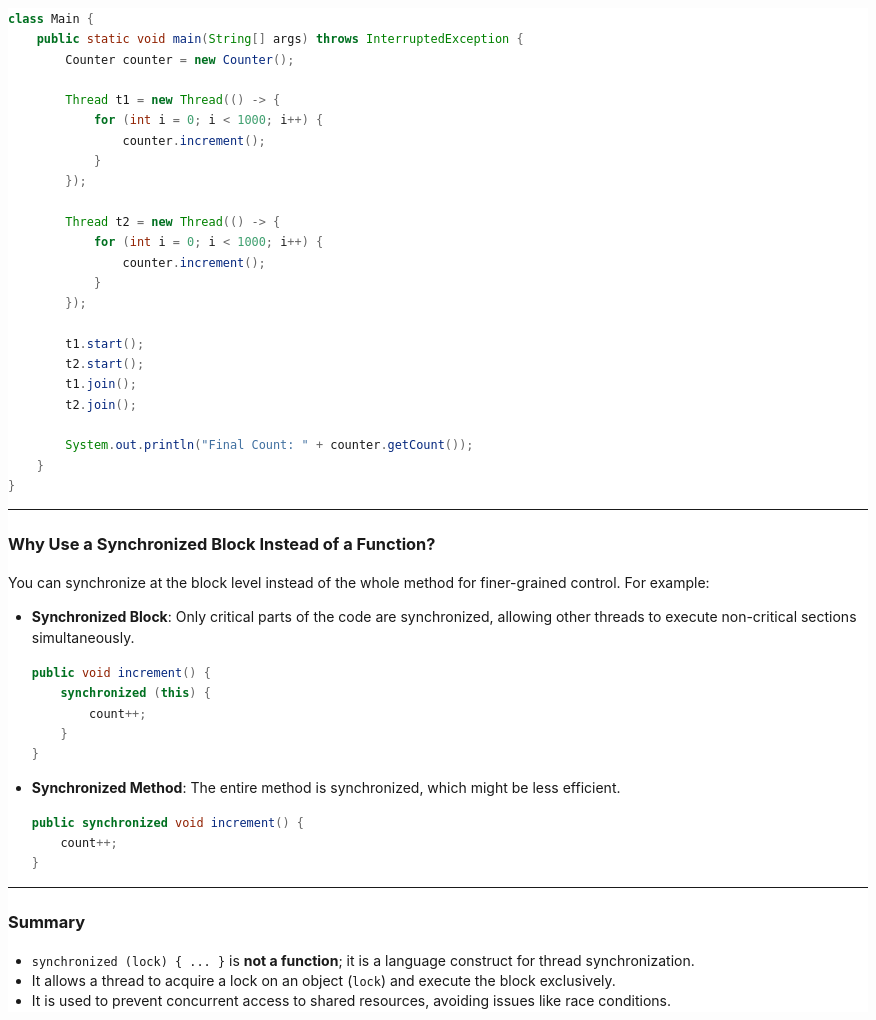 ```java
class Main {
    public static void main(String[] args) throws InterruptedException {
        Counter counter = new Counter();

        Thread t1 = new Thread(() -> {
            for (int i = 0; i < 1000; i++) {
                counter.increment();
            }
        });

        Thread t2 = new Thread(() -> {
            for (int i = 0; i < 1000; i++) {
                counter.increment();
            }
        });

        t1.start();
        t2.start();
        t1.join();
        t2.join();

        System.out.println("Final Count: " + counter.getCount());
    }
}
```

---

### **Why Use a Synchronized Block Instead of a Function?**
You can synchronize at the block level instead of the whole method for finer-grained control. For example:

- **Synchronized Block**: Only critical parts of the code are synchronized, allowing other threads to execute non-critical sections simultaneously.
    ```java
    public void increment() {
        synchronized (this) {
            count++;
        }
    }
    ```

- **Synchronized Method**: The entire method is synchronized, which might be less efficient.
    ```java
    public synchronized void increment() {
        count++;
    }
    ```

---

### Summary
- `synchronized (lock) { ... }` is **not a function**; it is a language construct for thread synchronization.
- It allows a thread to acquire a lock on an object (`lock`) and execute the block exclusively.
- It is used to prevent concurrent access to shared resources, avoiding issues like race conditions.
